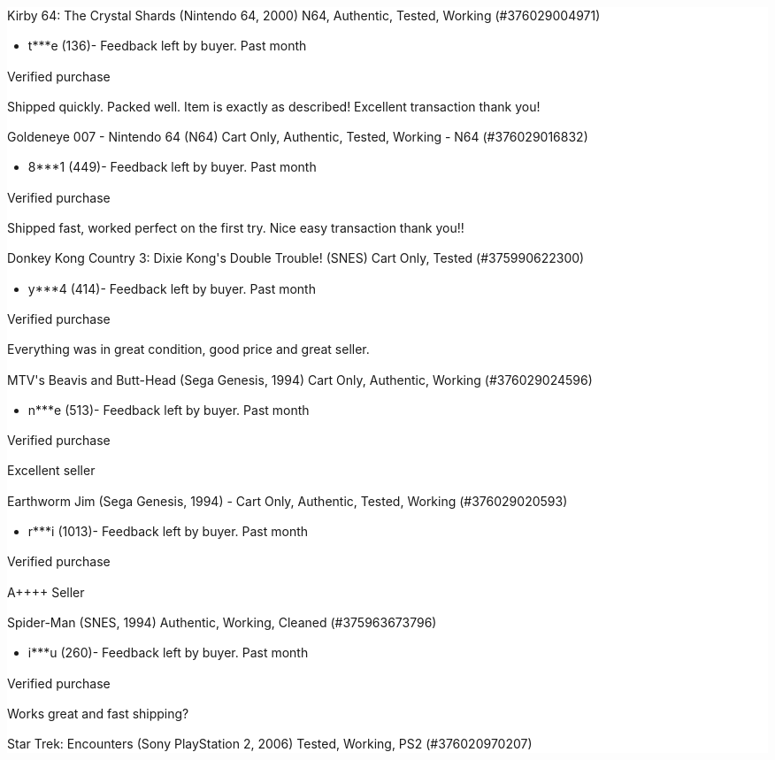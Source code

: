 Kirby 64: The Crystal Shards (Nintendo 64, 2000) N64, Authentic, Tested, Working
(#376029004971)

  * t***e (136)- Feedback left by buyer.
Past month

Verified purchase

Shipped quickly. Packed well. Item is exactly as described! Excellent
transaction thank you!

Goldeneye 007 - Nintendo 64 (N64) Cart Only, Authentic, Tested, Working - N64
(#376029016832)

  * 8***1 (449)- Feedback left by buyer.
Past month

Verified purchase

Shipped fast, worked perfect on the first try. Nice easy transaction thank you!!

Donkey Kong Country 3: Dixie Kong's Double Trouble! (SNES) Cart Only, Tested
(#375990622300)

  * y***4 (414)- Feedback left by buyer.
Past month

Verified purchase

Everything was in great condition, good price and great seller.

MTV's Beavis and Butt-Head (Sega Genesis, 1994) Cart Only, Authentic, Working
(#376029024596)

  * n***e (513)- Feedback left by buyer.
Past month

Verified purchase

Excellent seller

Earthworm Jim (Sega Genesis, 1994) - Cart Only, Authentic, Tested, Working
(#376029020593)

  * r***i (1013)- Feedback left by buyer.
Past month

Verified purchase

A++++ Seller

Spider-Man (SNES, 1994) Authentic, Working, Cleaned (#375963673796)

  * i***u (260)- Feedback left by buyer.
Past month

Verified purchase

Works great and fast shipping?

Star Trek: Encounters (Sony PlayStation 2, 2006) Tested, Working, PS2
(#376020970207)
